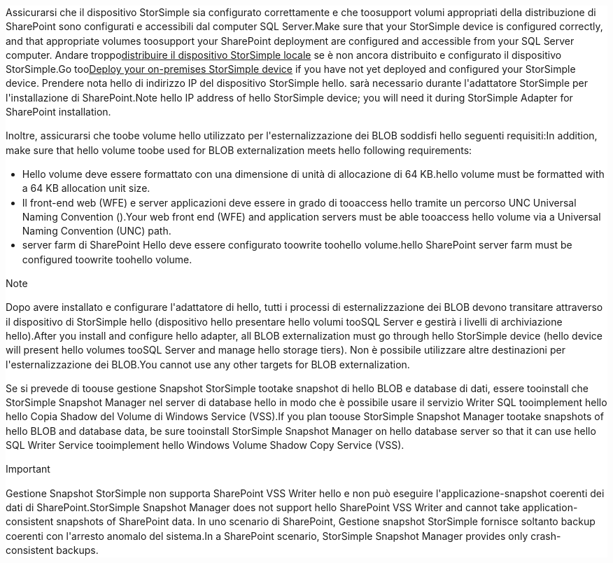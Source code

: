 
<span data-ttu-id="0df5e-187">Assicurarsi che il dispositivo StorSimple sia configurato correttamente e che toosupport volumi appropriati della distribuzione di SharePoint sono configurati e accessibili dal computer SQL Server.</span><span class="sxs-lookup"><span data-stu-id="0df5e-187">Make sure that your StorSimple device is configured correctly, and that appropriate volumes toosupport your SharePoint deployment are configured and accessible from your SQL Server computer.</span></span> <span data-ttu-id="0df5e-188">Andare troppo[distribuire il dispositivo StorSimple locale](storsimple-8000-deployment-walkthrough-u2.md) se è non ancora distribuito e configurato il dispositivo StorSimple.</span><span class="sxs-lookup"><span data-stu-id="0df5e-188">Go too[Deploy your on-premises StorSimple device](storsimple-8000-deployment-walkthrough-u2.md) if you have not yet deployed and configured your StorSimple device.</span></span> <span data-ttu-id="0df5e-189">Prendere nota hello di indirizzo IP del dispositivo StorSimple hello. sarà necessario durante l'adattatore StorSimple per l'installazione di SharePoint.</span><span class="sxs-lookup"><span data-stu-id="0df5e-189">Note hello IP address of hello StorSimple device; you will need it during StorSimple Adapter for SharePoint installation.</span></span>

<span data-ttu-id="0df5e-190">Inoltre, assicurarsi che toobe volume hello utilizzato per l'esternalizzazione dei BLOB soddisfi hello seguenti requisiti:</span><span class="sxs-lookup"><span data-stu-id="0df5e-190">In addition, make sure that hello volume toobe used for BLOB externalization meets hello following requirements:</span></span>

* <span data-ttu-id="0df5e-191">Hello volume deve essere formattato con una dimensione di unità di allocazione di 64 KB.</span><span class="sxs-lookup"><span data-stu-id="0df5e-191">hello volume must be formatted with a 64 KB allocation unit size.</span></span>
* <span data-ttu-id="0df5e-192">Il front-end web (WFE) e server applicazioni deve essere in grado di tooaccess hello tramite un percorso UNC Universal Naming Convention ().</span><span class="sxs-lookup"><span data-stu-id="0df5e-192">Your web front end (WFE) and application servers must be able tooaccess hello volume via a Universal Naming Convention (UNC) path.</span></span>
* <span data-ttu-id="0df5e-193">server farm di SharePoint Hello deve essere configurato toowrite toohello volume.</span><span class="sxs-lookup"><span data-stu-id="0df5e-193">hello SharePoint server farm must be configured toowrite toohello volume.</span></span>

> [!NOTE]
> <span data-ttu-id="0df5e-194">Dopo avere installato e configurare l'adattatore di hello, tutti i processi di esternalizzazione dei BLOB devono transitare attraverso il dispositivo di StorSimple hello (dispositivo hello presentare hello volumi tooSQL Server e gestirà i livelli di archiviazione hello).</span><span class="sxs-lookup"><span data-stu-id="0df5e-194">After you install and configure hello adapter, all BLOB externalization must go through hello StorSimple device (hello device will present hello volumes tooSQL Server and manage hello storage tiers).</span></span> <span data-ttu-id="0df5e-195">Non è possibile utilizzare altre destinazioni per l'esternalizzazione dei BLOB.</span><span class="sxs-lookup"><span data-stu-id="0df5e-195">You cannot use any other targets for BLOB externalization.</span></span>


<span data-ttu-id="0df5e-196">Se si prevede di toouse gestione Snapshot StorSimple tootake snapshot di hello BLOB e database di dati, essere tooinstall che StorSimple Snapshot Manager nel server di database hello in modo che è possibile usare il servizio Writer SQL tooimplement hello hello Copia Shadow del Volume di Windows Service (VSS).</span><span class="sxs-lookup"><span data-stu-id="0df5e-196">If you plan toouse StorSimple Snapshot Manager tootake snapshots of hello BLOB and database data, be sure tooinstall StorSimple Snapshot Manager on hello database server so that it can use hello SQL Writer Service tooimplement hello Windows Volume Shadow Copy Service (VSS).</span></span>

> [!IMPORTANT]
> <span data-ttu-id="0df5e-197">Gestione Snapshot StorSimple non supporta SharePoint VSS Writer hello e non può eseguire l'applicazione-snapshot coerenti dei dati di SharePoint.</span><span class="sxs-lookup"><span data-stu-id="0df5e-197">StorSimple Snapshot Manager does not support hello SharePoint VSS Writer and cannot take application-consistent snapshots of SharePoint data.</span></span> <span data-ttu-id="0df5e-198">In uno scenario di SharePoint, Gestione snapshot StorSimple fornisce soltanto backup coerenti con l'arresto anomalo del sistema.</span><span class="sxs-lookup"><span data-stu-id="0df5e-198">In a SharePoint scenario, StorSimple Snapshot Manager provides only crash-consistent backups.</span></span>


[1]: https://www.microsoft.com/download/details.aspx?id=44073
[2]: https://technet.microsoft.com/library/ff628583(v=office.15).aspx
[3]: https://technet.microsoft.com/library/ff628583(v=office.14).aspx
[4]: https://technet.microsoft.com/library/ff628569(v=office.14).aspx
[5]: https://technet.microsoft.com/library/ff628583(v=office.15).aspx
[8]: https://technet.microsoft.com/en-us/library/ff943565.aspx